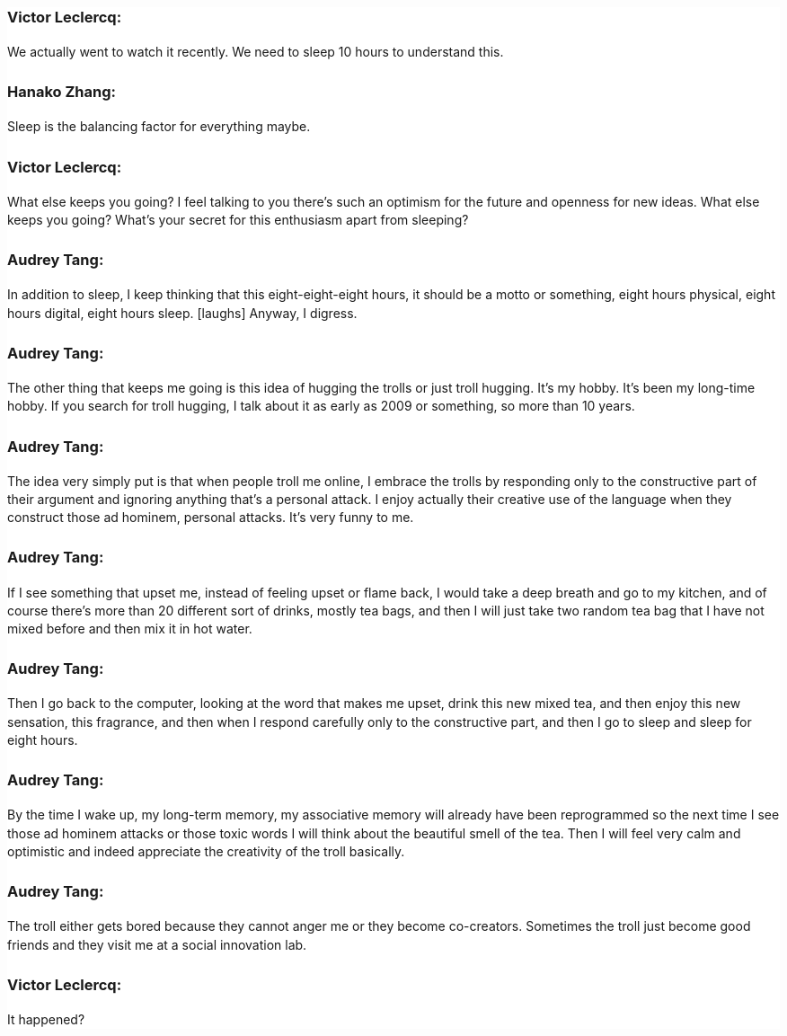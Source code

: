 ### Victor Leclercq:
We actually went to watch it recently. We need to sleep 10 hours to understand this.

### Hanako Zhang:
Sleep is the balancing factor for everything maybe.

### Victor Leclercq:
What else keeps you going? I feel talking to you there’s such an optimism for the future and openness for new ideas. What else keeps you going? What’s your secret for this enthusiasm apart from sleeping?

### Audrey Tang:
In addition to sleep, I keep thinking that this eight-eight-eight hours, it should be a motto or something, eight hours physical, eight hours digital, eight hours sleep. \[laughs\] Anyway, I digress.

### Audrey Tang:
The other thing that keeps me going is this idea of hugging the trolls or just troll hugging. It’s my hobby. It’s been my long-time hobby. If you search for troll hugging, I talk about it as early as 2009 or something, so more than 10 years.

### Audrey Tang:
The idea very simply put is that when people troll me online, I embrace the trolls by responding only to the constructive part of their argument and ignoring anything that’s a personal attack. I enjoy actually their creative use of the language when they construct those ad hominem, personal attacks. It’s very funny to me.

### Audrey Tang:
If I see something that upset me, instead of feeling upset or flame back, I would take a deep breath and go to my kitchen, and of course there’s more than 20 different sort of drinks, mostly tea bags, and then I will just take two random tea bag that I have not mixed before and then mix it in hot water.

### Audrey Tang:
Then I go back to the computer, looking at the word that makes me upset, drink this new mixed tea, and then enjoy this new sensation, this fragrance, and then when I respond carefully only to the constructive part, and then I go to sleep and sleep for eight hours.

### Audrey Tang:
By the time I wake up, my long-term memory, my associative memory will already have been reprogrammed so the next time I see those ad hominem attacks or those toxic words I will think about the beautiful smell of the tea. Then I will feel very calm and optimistic and indeed appreciate the creativity of the troll basically.

### Audrey Tang:
The troll either gets bored because they cannot anger me or they become co-creators. Sometimes the troll just become good friends and they visit me at a social innovation lab.

### Victor Leclercq:
It happened?
